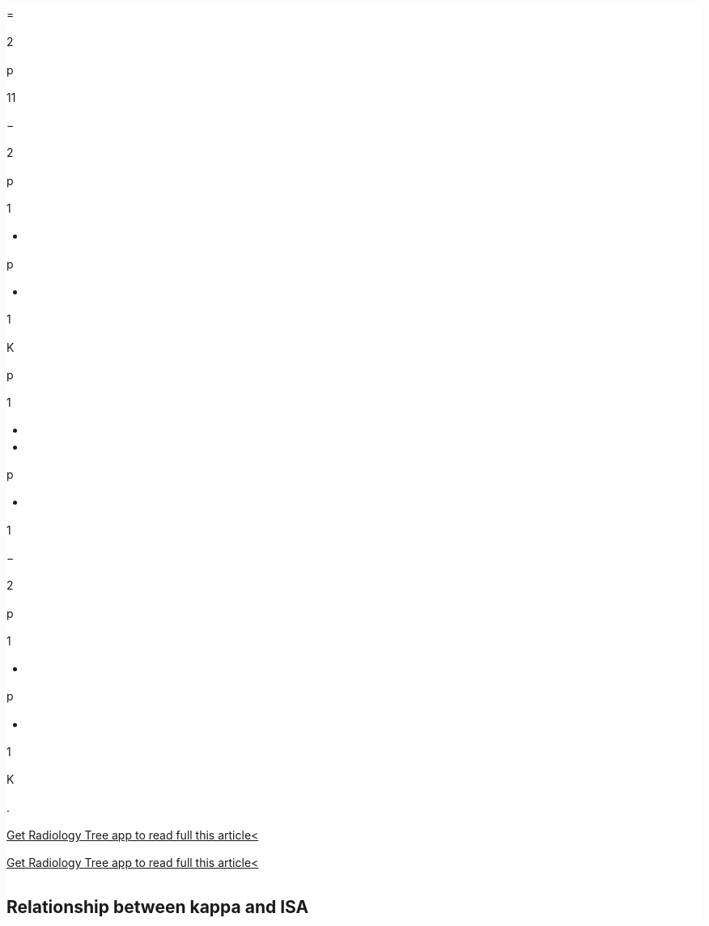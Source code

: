 =

2

p

11

−

2

p

1

+

p

+

1

K

p

1

+

+

p

+

1

−

2

p

1

+

p

+

1

K

.


[Get Radiology Tree app to read full this article<](https://clinicalpub.com/app)

[Get Radiology Tree app to read full this article<](https://clinicalpub.com/app)

## Relationship between kappa and ISA
